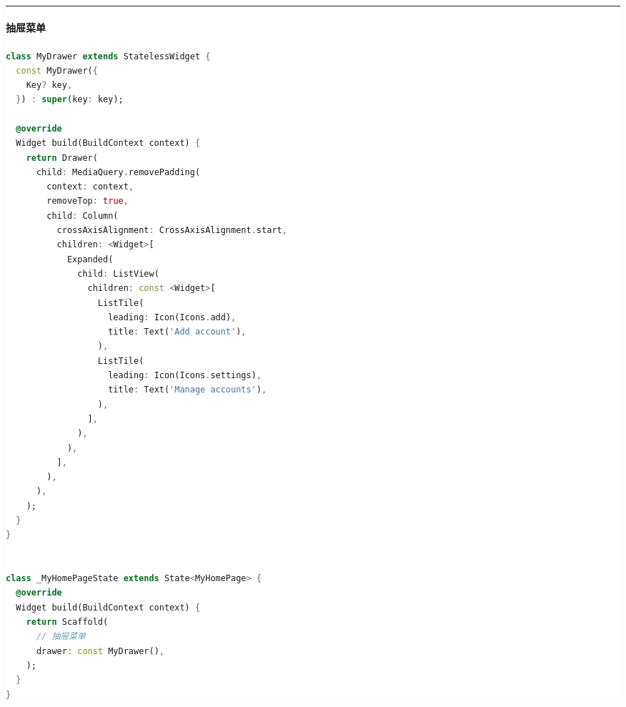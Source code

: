 


---


#### 抽屉菜单

```dart
class MyDrawer extends StatelessWidget {
  const MyDrawer({
    Key? key,
  }) : super(key: key);

  @override
  Widget build(BuildContext context) {
    return Drawer(
      child: MediaQuery.removePadding(
        context: context,
        removeTop: true,
        child: Column(
          crossAxisAlignment: CrossAxisAlignment.start,
          children: <Widget>[
            Expanded(
              child: ListView(
                children: const <Widget>[
                  ListTile(
                    leading: Icon(Icons.add),
                    title: Text('Add account'),
                  ),
                  ListTile(
                    leading: Icon(Icons.settings),
                    title: Text('Manage accounts'),
                  ),
                ],
              ),
            ),
          ],
        ),
      ),
    );
  }
}


class _MyHomePageState extends State<MyHomePage> {
  @override
  Widget build(BuildContext context) {
    return Scaffold(
      // 抽屉菜单
      drawer: const MyDrawer(),
    );
  }
}
```
